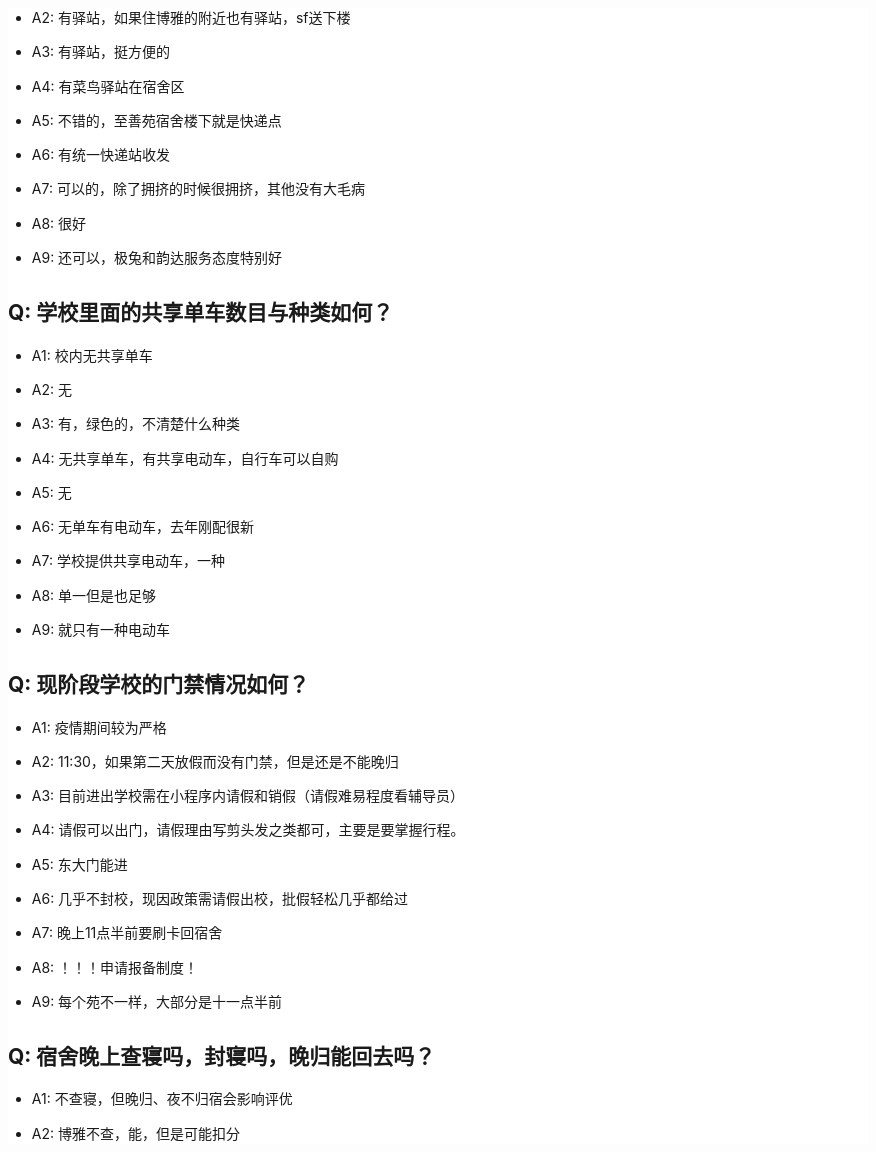 - A2: 有驿站，如果住博雅的附近也有驿站，sf送下楼

- A3: 有驿站，挺方便的

- A4: 有菜鸟驿站在宿舍区

- A5: 不错的，至善苑宿舍楼下就是快递点

- A6: 有统一快递站收发

- A7: 可以的，除了拥挤的时候很拥挤，其他没有大毛病

- A8: 很好

- A9: 还可以，极兔和韵达服务态度特别好

## Q: 学校里面的共享单车数目与种类如何？

- A1: 校内无共享单车

- A2: 无

- A3: 有，绿色的，不清楚什么种类

- A4: 无共享单车，有共享电动车，自行车可以自购

- A5: 无

- A6: 无单车有电动车，去年刚配很新

- A7: 学校提供共享电动车，一种

- A8: 单一但是也足够

- A9: 就只有一种电动车

## Q: 现阶段学校的门禁情况如何？

- A1: 疫情期间较为严格

- A2: 11:30，如果第二天放假而没有门禁，但是还是不能晚归

- A3: 目前进出学校需在小程序内请假和销假（请假难易程度看辅导员）

- A4: 请假可以出门，请假理由写剪头发之类都可，主要是要掌握行程。

- A5: 东大门能进

- A6: 几乎不封校，现因政策需请假出校，批假轻松几乎都给过

- A7: 晚上11点半前要刷卡回宿舍

- A8: ！！！申请报备制度！

- A9: 每个苑不一样，大部分是十一点半前

## Q: 宿舍晚上查寝吗，封寝吗，晚归能回去吗？

- A1: 不查寝，但晚归、夜不归宿会影响评优

- A2: 博雅不查，能，但是可能扣分
